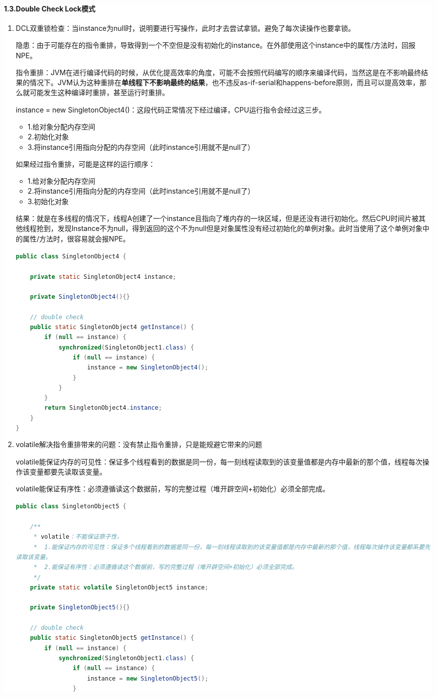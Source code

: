 #### 1.3.Double Check Lock模式

1. DCL双重锁检查：当instance为null时，说明要进行写操作，此时才去尝试拿锁。避免了每次读操作也要拿锁。

   隐患：由于可能存在的指令重排，导致得到一个不空但是没有初始化的instance。在外部使用这个instance中的属性/方法时，回报NPE。

   指令重排：JVM在进行编译代码的时候，从优化提高效率的角度，可能不会按照代码编写的顺序来编译代码，当然这是在不影响最终结果的情况下。JVM认为这种重排在**单线程下不影响最终的结果**，也不违反as-if-serial和happens-before原则，而且可以提高效率，那么就可能发生这种编译时重排，甚至运行时重排。

   instance = new SingletonObject4()：这段代码正常情况下经过编译，CPU运行指令会经过这三步。

      - 1.给对象分配内存空间
      - 2.初始化对象
      - 3.将instance引用指向分配的内存空间（此时instance引用就不是null了）

   如果经过指令重排，可能是这样的运行顺序：

      - 1.给对象分配内存空间
      - 2.将instance引用指向分配的内存空间（此时instance引用就不是null了）
      - 3.初始化对象

   结果：就是在多线程的情况下，线程A创建了一个instance且指向了堆内存的一块区域，但是还没有进行初始化。然后CPU时间片被其他线程抢到，发现Instance不为null，得到返回的这个不为null但是对象属性没有经过初始化的单例对象。此时当使用了这个单例对象中的属性/方法时，很容易就会报NPE。

   ```java
   public class SingletonObject4 {
   
       private static SingletonObject4 instance;
   
       private SingletonObject4(){}
   
       // double check
       public static SingletonObject4 getInstance() {
           if (null == instance) {
               synchronized(SingletonObject1.class) {
                   if (null == instance) {
                       instance = new SingletonObject4();
                   }
               }
           }
           return SingletonObject4.instance;
       }
   }
   ```

3. volatile解决指令重排带来的问题：没有禁止指令重排，只是能规避它带来的问题

   volatile能保证内存的可见性：保证多个线程看到的数据是同一份，每一刻线程读取到的该变量值都是内存中最新的那个值，线程每次操作该变量都要先读取该变量。

   volatile能保证有序性：必须遵循读这个数据前，写的完整过程（堆开辟空间+初始化）必须全部完成。

   ```java
   public class SingletonObject5 {
   
       /**
        * volatile：不能保证原子性，
        *  1.能保证内存的可见性：保证多个线程看到的数据是同一份，每一刻线程读取到的该变量值都是内存中最新的那个值，线程每次操作该变量都系要先读取该变量。
        *  2.能保证有序性：必须遵循读这个数据前，写的完整过程（堆开辟空间+初始化）必须全部完成。
        */
       private static volatile SingletonObject5 instance;
   
       private SingletonObject5(){}
   
       // double check
       public static SingletonObject5 getInstance() {
           if (null == instance) {
               synchronized(SingletonObject1.class) {
                   if (null == instance) {
                       instance = new SingletonObject5();
                   }
   ```